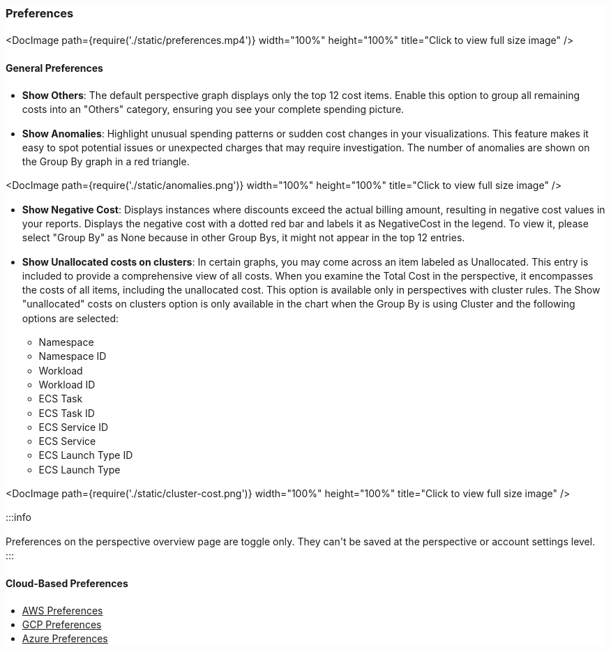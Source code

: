 ### Preferences

<DocImage  path={require('./static/preferences.mp4')} width="100%" height="100%" title="Click to view full size image" />

#### General Preferences

- **Show Others**: The default perspective graph displays only the top 12 cost items. Enable this option to group all remaining costs into an "Others" category, ensuring you see your complete spending picture.

- **Show Anomalies**: Highlight unusual spending patterns or sudden cost changes in your visualizations. This feature makes it easy to spot potential issues or unexpected charges that may require investigation. The number of anomalies are shown on the Group By graph in a red triangle.

<DocImage  path={require('./static/anomalies.png')} width="100%" height="100%" title="Click to view full size image" />

- **Show Negative Cost**: Displays instances where discounts exceed the actual billing amount, resulting in negative cost values in your reports. Displays the negative cost with a dotted red bar and labels it as NegativeCost in the legend. To view it, please select "Group By" as None because in other Group Bys, it might not appear in the top 12 entries.

- **Show Unallocated costs on clusters**: In certain graphs, you may come across an item labeled as Unallocated. This entry is included to provide a comprehensive view of all costs. When you examine the Total Cost in the perspective, it encompasses the costs of all items, including the unallocated cost. This option is available only in perspectives with cluster rules. The Show "unallocated" costs on clusters option is only available in the chart when the Group By is using Cluster and the following options are selected:
    - Namespace
    - Namespace ID
    - Workload
    - Workload ID
    - ECS Task
    - ECS Task ID
    - ECS Service ID
    - ECS Service
    - ECS Launch Type ID
    - ECS Launch Type

<DocImage  path={require('./static/cluster-cost.png')} width="100%" height="100%" title="Click to view full size image" />

:::info

Preferences on the perspective overview page are toggle only. They can't be saved at the perspective or account settings level.
:::

#### Cloud-Based Preferences
- [AWS Preferences](/docs/cloud-cost-management/use-ccm-cost-reporting/ccm-perspectives/creating-a-perspective?steps=step3&cloud=aws)
- [GCP Preferences](/docs/cloud-cost-management/use-ccm-cost-reporting/ccm-perspectives/creating-a-perspective?steps=step3&cloud=gcp)
- [Azure Preferences](/docs/cloud-cost-management/use-ccm-cost-reporting/ccm-perspectives/creating-a-perspective?steps=step3&cloud=azure)

